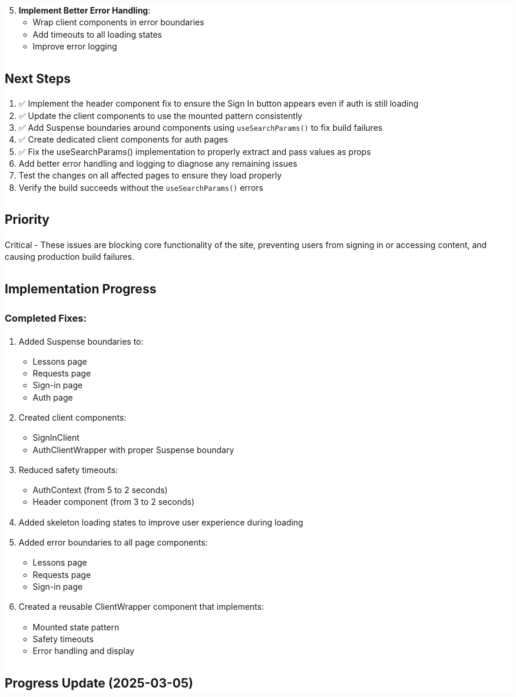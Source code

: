 5. **Implement Better Error Handling**:
   - Wrap client components in error boundaries
   - Add timeouts to all loading states
   - Improve error logging

## Next Steps

1. ✅ Implement the header component fix to ensure the Sign In button appears even if auth is still loading
2. ✅ Update the client components to use the mounted pattern consistently
3. ✅ Add Suspense boundaries around components using `useSearchParams()` to fix build failures
4. ✅ Create dedicated client components for auth pages
5. ✅ Fix the useSearchParams() implementation to properly extract and pass values as props
6. Add better error handling and logging to diagnose any remaining issues
7. Test the changes on all affected pages to ensure they load properly
8. Verify the build succeeds without the `useSearchParams()` errors

## Priority

Critical - These issues are blocking core functionality of the site, preventing users from signing in or accessing content, and causing production build failures.

## Implementation Progress

### Completed Fixes:

1. Added Suspense boundaries to:
   - Lessons page
   - Requests page
   - Sign-in page
   - Auth page

2. Created client components:
   - SignInClient
   - AuthClientWrapper with proper Suspense boundary

3. Reduced safety timeouts:
   - AuthContext (from 5 to 2 seconds)
   - Header component (from 3 to 2 seconds)

4. Added skeleton loading states to improve user experience during loading

5. Added error boundaries to all page components:
   - Lessons page
   - Requests page
   - Sign-in page

6. Created a reusable ClientWrapper component that implements:
   - Mounted state pattern
   - Safety timeouts
   - Error handling and display

## Progress Update (2025-03-05)
